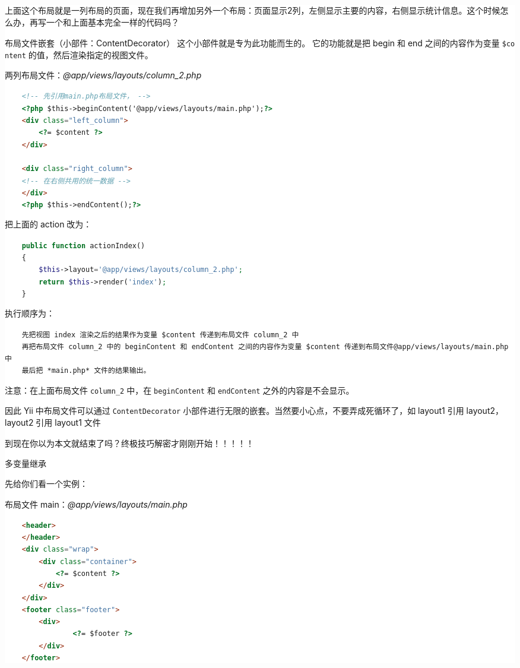 
上面这个布局就是一列布局的页面，现在我们再增加另外一个布局：页面显示2列，左侧显示主要的内容，右侧显示统计信息。这个时候怎么办，再写一个和上面基本完全一样的代码吗？

布局文件嵌套（小部件：ContentDecorator）
这个小部件就是专为此功能而生的。
它的功能就是把 begin 和 end 之间的内容作为变量 `$content` 的值，然后渲染指定的视图文件。

两列布局文件：*@app/views/layouts/column_2.php*

```html
    <!-- 先引用main.php布局文件， -->
    <?php $this->beginContent('@app/views/layouts/main.php');?>
    <div class="left_column">
        <?= $content ?>
    </div>

    <div class="right_column">
    <!-- 在右侧共用的统一数据 -->
    </div>
    <?php $this->endContent();?>
```

把上面的 action 改为：

```php
    public function actionIndex()
    {
        $this->layout='@app/views/layouts/column_2.php';
        return $this->render('index');
    }
```

执行顺序为：

```
    先把视图 index 渲染之后的结果作为变量 $content 传递到布局文件 column_2 中
    再把布局文件 column_2 中的 beginContent 和 endContent 之间的内容作为变量 $content 传递到布局文件@app/views/layouts/main.php 中
    最后把 *main.php* 文件的结果输出。
```

注意：在上面布局文件 `column_2` 中，在 `beginContent` 和 `endContent` 之外的内容是不会显示。

因此 Yii 中布局文件可以通过 `ContentDecorator` 小部件进行无限的嵌套。当然要小心点，不要弄成死循环了，如 layout1 引用 layout2，layout2 引用 layout1 文件


到现在你以为本文就结束了吗？终极技巧解密才刚刚开始！！！！！

多变量继承

先给你们看一个实例：

布局文件 main：*@app/views/layouts/main.php*

```html
    <header>
    </header>
    <div class="wrap">
        <div class="container">
            <?= $content ?>
        </div>
    </div>
    <footer class="footer">
        <div>
                <?= $footer ?>
        </div>
    </footer>
```
